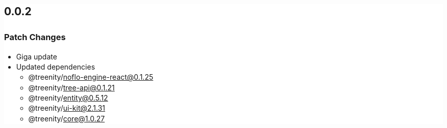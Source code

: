 ## 0.0.2

### Patch Changes

- Giga update
- Updated dependencies
  - @treenity/noflo-engine-react@0.1.25
  - @treenity/tree-api@0.1.21
  - @treenity/entity@0.5.12
  - @treenity/ui-kit@2.1.31
  - @treenity/core@1.0.27
